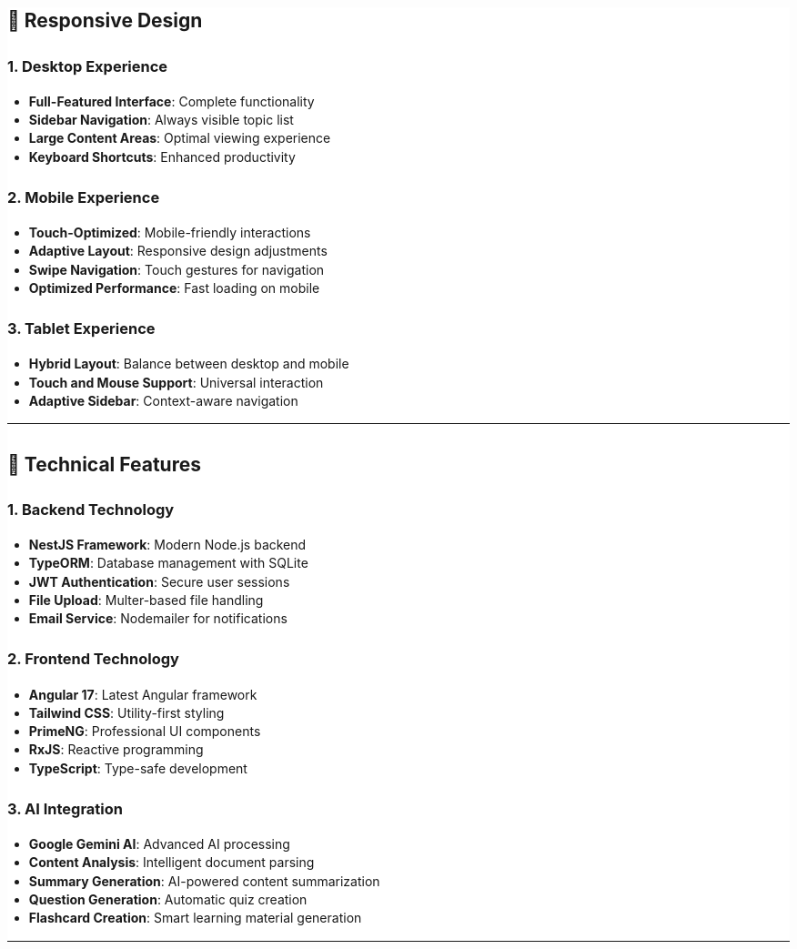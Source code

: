 ## 📱 **Responsive Design**

### 1. **Desktop Experience**

- **Full-Featured Interface**: Complete functionality
- **Sidebar Navigation**: Always visible topic list
- **Large Content Areas**: Optimal viewing experience
- **Keyboard Shortcuts**: Enhanced productivity

### 2. **Mobile Experience**

- **Touch-Optimized**: Mobile-friendly interactions
- **Adaptive Layout**: Responsive design adjustments
- **Swipe Navigation**: Touch gestures for navigation
- **Optimized Performance**: Fast loading on mobile

### 3. **Tablet Experience**

- **Hybrid Layout**: Balance between desktop and mobile
- **Touch and Mouse Support**: Universal interaction
- **Adaptive Sidebar**: Context-aware navigation

---

## 🔧 **Technical Features**

### 1. **Backend Technology**

- **NestJS Framework**: Modern Node.js backend
- **TypeORM**: Database management with SQLite
- **JWT Authentication**: Secure user sessions
- **File Upload**: Multer-based file handling
- **Email Service**: Nodemailer for notifications

### 2. **Frontend Technology**

- **Angular 17**: Latest Angular framework
- **Tailwind CSS**: Utility-first styling
- **PrimeNG**: Professional UI components
- **RxJS**: Reactive programming
- **TypeScript**: Type-safe development

### 3. **AI Integration**

- **Google Gemini AI**: Advanced AI processing
- **Content Analysis**: Intelligent document parsing
- **Summary Generation**: AI-powered content summarization
- **Question Generation**: Automatic quiz creation
- **Flashcard Creation**: Smart learning material generation

---
